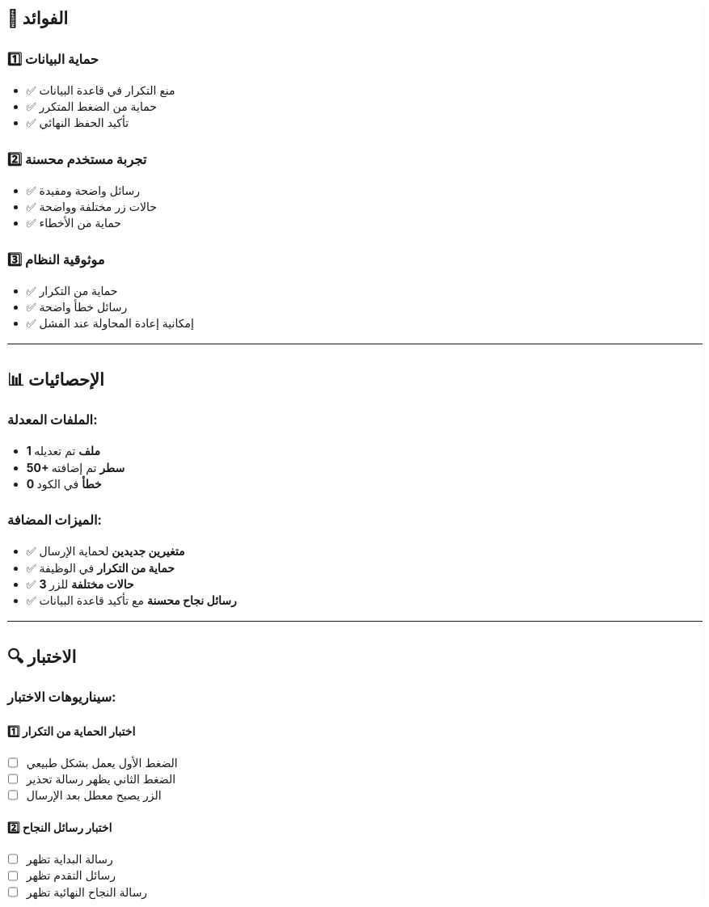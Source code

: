 
## 🎯 الفوائد

### **1️⃣ حماية البيانات**
- ✅ منع التكرار في قاعدة البيانات
- ✅ حماية من الضغط المتكرر
- ✅ تأكيد الحفظ النهائي

### **2️⃣ تجربة مستخدم محسنة**
- ✅ رسائل واضحة ومفيدة
- ✅ حالات زر مختلفة وواضحة
- ✅ حماية من الأخطاء

### **3️⃣ موثوقية النظام**
- ✅ حماية من التكرار
- ✅ رسائل خطأ واضحة
- ✅ إمكانية إعادة المحاولة عند الفشل

---

## 📊 الإحصائيات

### **الملفات المعدلة:**
- **1 ملف** تم تعديله
- **50+ سطر** تم إضافته
- **0 خطأ** في الكود

### **الميزات المضافة:**
- ✅ **متغيرين جديدين** لحماية الإرسال
- ✅ **حماية من التكرار** في الوظيفة
- ✅ **3 حالات مختلفة** للزر
- ✅ **رسائل نجاح محسنة** مع تأكيد قاعدة البيانات

---

## 🔍 الاختبار

### **سيناريوهات الاختبار:**

#### **1️⃣ اختبار الحماية من التكرار**
- [ ] الضغط الأول يعمل بشكل طبيعي
- [ ] الضغط الثاني يظهر رسالة تحذير
- [ ] الزر يصبح معطل بعد الإرسال

#### **2️⃣ اختبار رسائل النجاح**
- [ ] رسالة البداية تظهر
- [ ] رسائل التقدم تظهر
- [ ] رسالة النجاح النهائية تظهر
